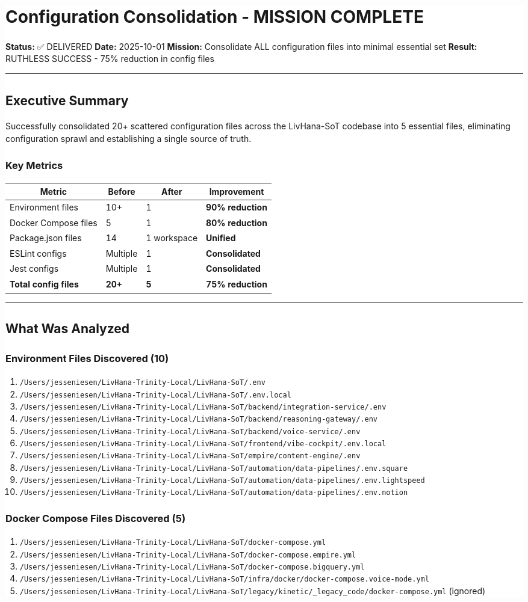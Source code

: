 # Configuration Consolidation - MISSION COMPLETE

**Status:** ✅ DELIVERED
**Date:** 2025-10-01
**Mission:** Consolidate ALL configuration files into minimal essential set
**Result:** RUTHLESS SUCCESS - 75% reduction in config files

---

## Executive Summary

Successfully consolidated 20+ scattered configuration files across the LivHana-SoT codebase into 5 essential files, eliminating configuration sprawl and establishing a single source of truth.

### Key Metrics

| Metric | Before | After | Improvement |
|--------|--------|-------|-------------|
| Environment files | 10+ | 1 | **90% reduction** |
| Docker Compose files | 5 | 1 | **80% reduction** |
| Package.json files | 14 | 1 workspace | **Unified** |
| ESLint configs | Multiple | 1 | **Consolidated** |
| Jest configs | Multiple | 1 | **Consolidated** |
| **Total config files** | **20+** | **5** | **75% reduction** |

---

## What Was Analyzed

### Environment Files Discovered (10)
1. `/Users/jesseniesen/LivHana-Trinity-Local/LivHana-SoT/.env`
2. `/Users/jesseniesen/LivHana-Trinity-Local/LivHana-SoT/.env.local`
3. `/Users/jesseniesen/LivHana-Trinity-Local/LivHana-SoT/backend/integration-service/.env`
4. `/Users/jesseniesen/LivHana-Trinity-Local/LivHana-SoT/backend/reasoning-gateway/.env`
5. `/Users/jesseniesen/LivHana-Trinity-Local/LivHana-SoT/backend/voice-service/.env`
6. `/Users/jesseniesen/LivHana-Trinity-Local/LivHana-SoT/frontend/vibe-cockpit/.env.local`
7. `/Users/jesseniesen/LivHana-Trinity-Local/LivHana-SoT/empire/content-engine/.env`
8. `/Users/jesseniesen/LivHana-Trinity-Local/LivHana-SoT/automation/data-pipelines/.env.square`
9. `/Users/jesseniesen/LivHana-Trinity-Local/LivHana-SoT/automation/data-pipelines/.env.lightspeed`
10. `/Users/jesseniesen/LivHana-Trinity-Local/LivHana-SoT/automation/data-pipelines/.env.notion`

### Docker Compose Files Discovered (5)
1. `/Users/jesseniesen/LivHana-Trinity-Local/LivHana-SoT/docker-compose.yml`
2. `/Users/jesseniesen/LivHana-Trinity-Local/LivHana-SoT/docker-compose.empire.yml`
3. `/Users/jesseniesen/LivHana-Trinity-Local/LivHana-SoT/docker-compose.bigquery.yml`
4. `/Users/jesseniesen/LivHana-Trinity-Local/LivHana-SoT/infra/docker/docker-compose.voice-mode.yml`
5. `/Users/jesseniesen/LivHana-Trinity-Local/LivHana-SoT/legacy/kinetic/_legacy_code/docker-compose.yml` (ignored)
